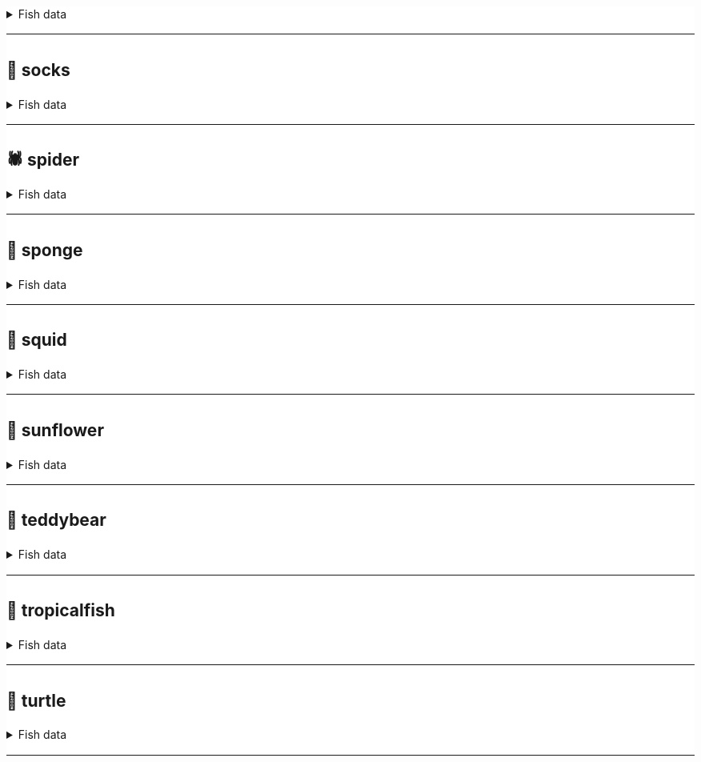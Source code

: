 <details><summary>Fish data</summary></details>

---------------

## 🧦 socks

<details><summary>Fish data</summary></details>

---------------

## 🕷️ spider

<details><summary>Fish data</summary></details>

---------------

## 🧽 sponge

<details><summary>Fish data</summary></details>

---------------

## 🦑 squid

<details><summary>Fish data</summary></details>

---------------

## 🌻 sunflower

<details><summary>Fish data</summary></details>

---------------

## 🧸 teddybear

<details><summary>Fish data</summary></details>

---------------

## 🐠 tropicalfish

<details><summary>Fish data</summary></details>

---------------

## 🐢 turtle

<details><summary>Fish data</summary></details>

---------------
